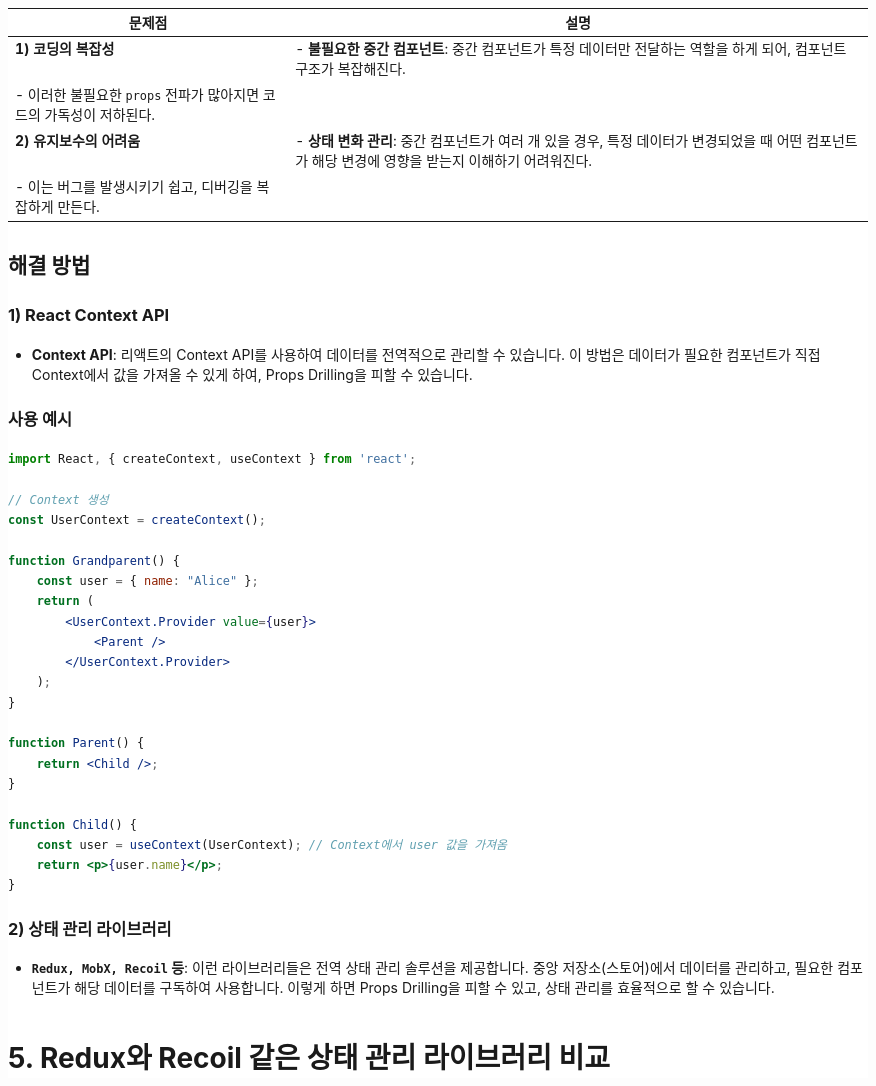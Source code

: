 | 문제점 | 설명 |
| --- | --- |
| **1) 코딩의 복잡성** | - **불필요한 중간 컴포넌트**: 중간 컴포넌트가 특정 데이터만 전달하는 역할을 하게 되어, 컴포넌트 구조가 복잡해진다.
- 이러한 불필요한 `props` 전파가 많아지면 코드의 가독성이 저하된다. |
| **2) 유지보수의 어려움** | - **상태 변화 관리**: 중간 컴포넌트가 여러 개 있을 경우, 특정 데이터가 변경되었을 때 어떤 컴포넌트가 해당 변경에 영향을 받는지 이해하기 어려워진다. 
- 이는 버그를 발생시키기 쉽고, 디버깅을 복잡하게 만든다. |

## 해결 방법

### 1) React Context API

- **Context API**: 리액트의 Context API를 사용하여 데이터를 전역적으로 관리할 수 있습니다. 이 방법은 데이터가 필요한 컴포넌트가 직접 Context에서 값을 가져올 수 있게 하여, Props Drilling을 피할 수 있습니다.

### 사용 예시

```jsx
import React, { createContext, useContext } from 'react';

// Context 생성
const UserContext = createContext();

function Grandparent() {
    const user = { name: "Alice" };
    return (
        <UserContext.Provider value={user}>
            <Parent />
        </UserContext.Provider>
    );
}

function Parent() {
    return <Child />;
}

function Child() {
    const user = useContext(UserContext); // Context에서 user 값을 가져옴
    return <p>{user.name}</p>;
}

```

### 2) 상태 관리 라이브러리

- **`Redux, MobX, Recoil` 등**: 이런 라이브러리들은 전역 상태 관리 솔루션을 제공합니다. 
중앙 저장소(스토어)에서 데이터를 관리하고, 필요한 컴포넌트가 해당 데이터를 구독하여 사용합니다. 이렇게 하면 Props Drilling을 피할 수 있고, 상태 관리를 효율적으로 할 수 있습니다.

# 5. Redux와 Recoil 같은 상태 관리 라이브러리 비교
